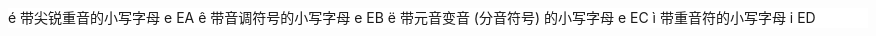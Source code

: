 </td>
<td height="16">
é

</td>
<td height="16">
带尖锐重音的小写字母 e

</td>
</tr>
<tr bgcolor="blanchedalmond">
<td height="16">
EA

</td>
<td height="16">
ê

</td>
<td height="16">
带音调符号的小写字母 e

</td>
</tr>
<tr bgcolor="blanchedalmond">
<td height="16">
EB

</td>
<td height="16">
ë

</td>
<td height="16">
带元音变音 (分音符号) 的小写字母 e

</td>
</tr>
<tr bgcolor="blanchedalmond">
<td height="16">
EC

</td>
<td height="16">
ì

</td>
<td height="16">
带重音符的小写字母 i

</td>
</tr>
<tr bgcolor="blanchedalmond">
<td height="16">
ED
